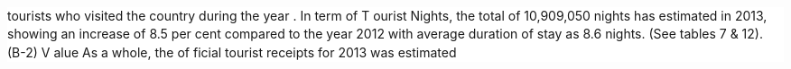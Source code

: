 tourists 
who 
visited 
the 
country 
during 
the 
year
. 
In 
term 
of 
T
ourist 
Nights, 
the 
total 
of 
10,909,050 
nights 
has 
estimated 
in 
2013, 
showing 
an 
increase 
of 
8.5 
per 
cent 
compared 
to 
the 
year 
2012 
with 
average 
duration 
of 
stay 
as 
8.6 
nights. 
(See 
tables 
7 
& 
12).
(B-2) 
V
alue
As 
a 
whole, 
the 
of
ficial 
tourist 
receipts 
for 
2013 
was 
estimated 
